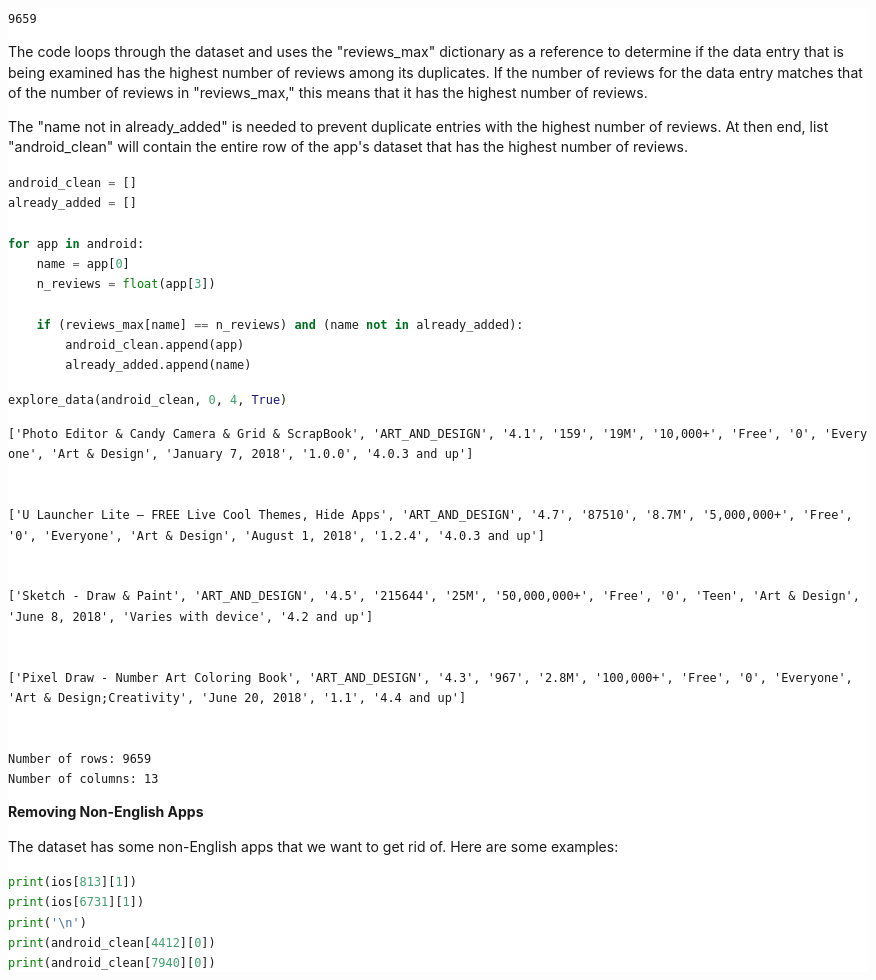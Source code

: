     9659
    

The code loops through the dataset and uses the "reviews_max" dictionary as a reference to determine if the data entry that is being examined has the highest number of reviews among its duplicates. If the number of reviews for the data entry matches that of the number of reviews in "reviews_max," this means that it has the highest number of reviews. 

The "name not in already_added" is needed to prevent duplicate entries with the highest number of reviews. At then end, list "android_clean" will contain the entire row of the app's dataset that has the highest number of reviews. 


```python
android_clean = []
already_added = []

for app in android: 
    name = app[0]
    n_reviews = float(app[3])
    
    if (reviews_max[name] == n_reviews) and (name not in already_added):
        android_clean.append(app)
        already_added.append(name)

```


```python
explore_data(android_clean, 0, 4, True)
```

    ['Photo Editor & Candy Camera & Grid & ScrapBook', 'ART_AND_DESIGN', '4.1', '159', '19M', '10,000+', 'Free', '0', 'Everyone', 'Art & Design', 'January 7, 2018', '1.0.0', '4.0.3 and up']
    
    
    ['U Launcher Lite – FREE Live Cool Themes, Hide Apps', 'ART_AND_DESIGN', '4.7', '87510', '8.7M', '5,000,000+', 'Free', '0', 'Everyone', 'Art & Design', 'August 1, 2018', '1.2.4', '4.0.3 and up']
    
    
    ['Sketch - Draw & Paint', 'ART_AND_DESIGN', '4.5', '215644', '25M', '50,000,000+', 'Free', '0', 'Teen', 'Art & Design', 'June 8, 2018', 'Varies with device', '4.2 and up']
    
    
    ['Pixel Draw - Number Art Coloring Book', 'ART_AND_DESIGN', '4.3', '967', '2.8M', '100,000+', 'Free', '0', 'Everyone', 'Art & Design;Creativity', 'June 20, 2018', '1.1', '4.4 and up']
    
    
    Number of rows: 9659
    Number of columns: 13
    

**Removing Non-English Apps**

The dataset has some non-English apps that we want to get rid of. Here are some examples:


```python
print(ios[813][1])
print(ios[6731][1])
print('\n')
print(android_clean[4412][0])
print(android_clean[7940][0])
```
